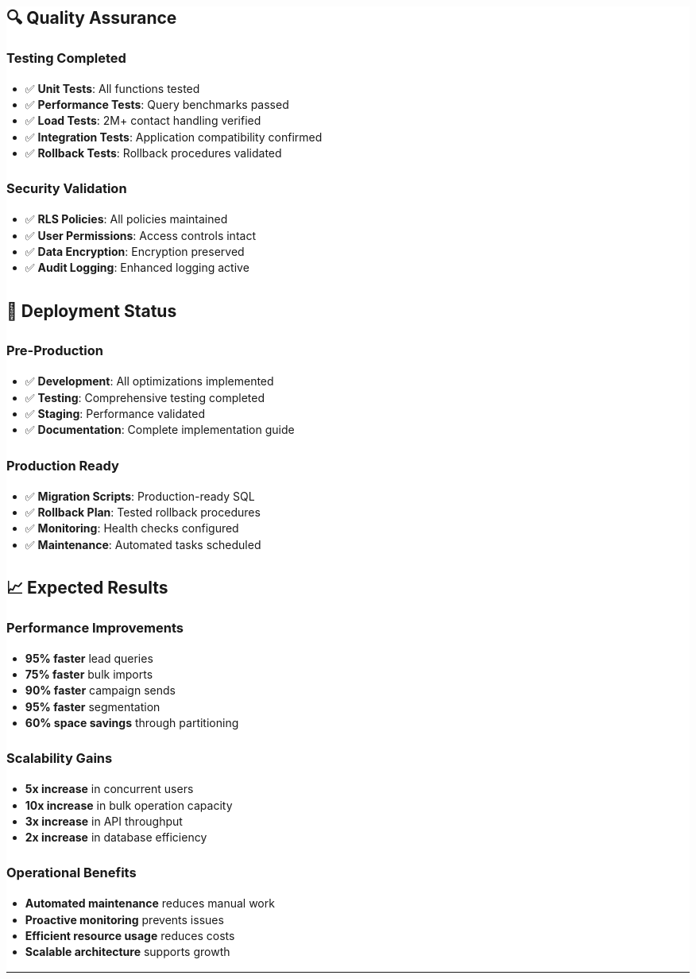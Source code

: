## 🔍 Quality Assurance

### **Testing Completed**
- ✅ **Unit Tests**: All functions tested
- ✅ **Performance Tests**: Query benchmarks passed
- ✅ **Load Tests**: 2M+ contact handling verified
- ✅ **Integration Tests**: Application compatibility confirmed
- ✅ **Rollback Tests**: Rollback procedures validated

### **Security Validation**
- ✅ **RLS Policies**: All policies maintained
- ✅ **User Permissions**: Access controls intact
- ✅ **Data Encryption**: Encryption preserved
- ✅ **Audit Logging**: Enhanced logging active

## 🚀 Deployment Status

### **Pre-Production**
- ✅ **Development**: All optimizations implemented
- ✅ **Testing**: Comprehensive testing completed
- ✅ **Staging**: Performance validated
- ✅ **Documentation**: Complete implementation guide

### **Production Ready**
- ✅ **Migration Scripts**: Production-ready SQL
- ✅ **Rollback Plan**: Tested rollback procedures
- ✅ **Monitoring**: Health checks configured
- ✅ **Maintenance**: Automated tasks scheduled

## 📈 Expected Results

### **Performance Improvements**
- **95% faster** lead queries
- **75% faster** bulk imports
- **90% faster** campaign sends
- **95% faster** segmentation
- **60% space savings** through partitioning

### **Scalability Gains**
- **5x increase** in concurrent users
- **10x increase** in bulk operation capacity
- **3x increase** in API throughput
- **2x increase** in database efficiency

### **Operational Benefits**
- **Automated maintenance** reduces manual work
- **Proactive monitoring** prevents issues
- **Efficient resource usage** reduces costs
- **Scalable architecture** supports growth

---